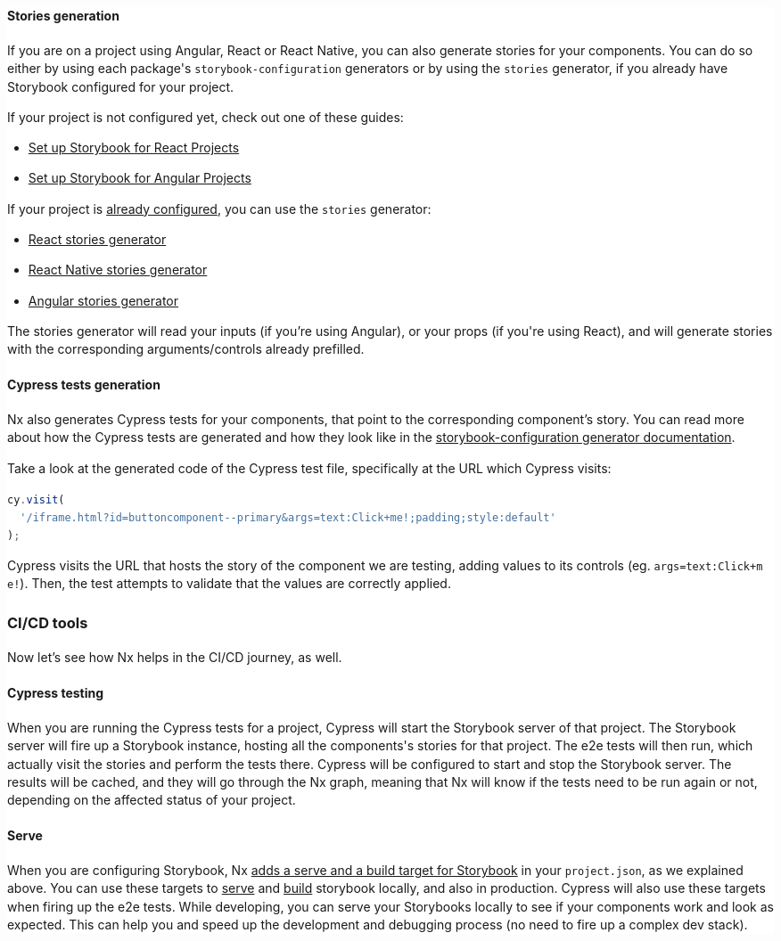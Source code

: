 #### Stories generation

If you are on a project using Angular, React or React Native, you can also generate stories for your components. You can do so either by using each package's `storybook-configuration` generators or by using the `stories` generator, if you already have Storybook configured for your project.

If your project is not configured yet, check out one of these guides:

- [Set up Storybook for React Projects](/storybook/overview-react)

- [Set up Storybook for Angular Projects](/storybook/overview-angular)

If your project is [already configured](/packages/storybook), you can use the `stories` generator:

- [React stories generator](/packages/react/generators/stories)

- [React Native stories generator](/packages/react-native/generators/stories)

- [Angular stories generator](/packages/angular/generators/stories)

The stories generator will read your inputs (if you’re using Angular), or your props (if you're using React), and will generate stories with the corresponding arguments/controls already prefilled.

#### Cypress tests generation

Nx also generates Cypress tests for your components, that point to the corresponding component’s story. You can read more about how the Cypress tests are generated and how they look like in the [storybook-configuration generator documentation](/storybook/overview-react#cypress-tests-for-stories).

Take a look at the generated code of the Cypress test file, specifically at the URL which Cypress visits:

```javascript
cy.visit(
  '/iframe.html?id=buttoncomponent--primary&args=text:Click+me!;padding;style:default'
);
```

Cypress visits the URL that hosts the story of the component we are testing, adding values to its controls (eg. `args=text:Click+me!`). Then, the test attempts to validate that the values are correctly applied.

### CI/CD tools

Now let’s see how Nx helps in the CI/CD journey, as well.

#### Cypress testing

When you are running the Cypress tests for a project, Cypress will start the Storybook server of that project. The Storybook server will fire up a Storybook instance, hosting all the components's stories for that project. The e2e tests will then run, which actually visit the stories and perform the tests there. Cypress will be configured to start and stop the Storybook server. The results will be cached, and they will go through the Nx graph, meaning that Nx will know if the tests need to be run again or not, depending on the affected status of your project.

#### Serve

When you are configuring Storybook, Nx [adds a serve and a build target for Storybook](/packages/storybook#generating-storybook-configuration) in your `project.json`, as we explained above. You can use these targets to [serve](/packages/storybook/executors/storybook) and [build](/packages/storybook/executors/build) storybook locally, and also in production. Cypress will also use these targets when firing up the e2e tests. While developing, you can serve your Storybooks locally to see if your components work and look as expected. This can help you and speed up the development and debugging process (no need to fire up a complex dev stack).
